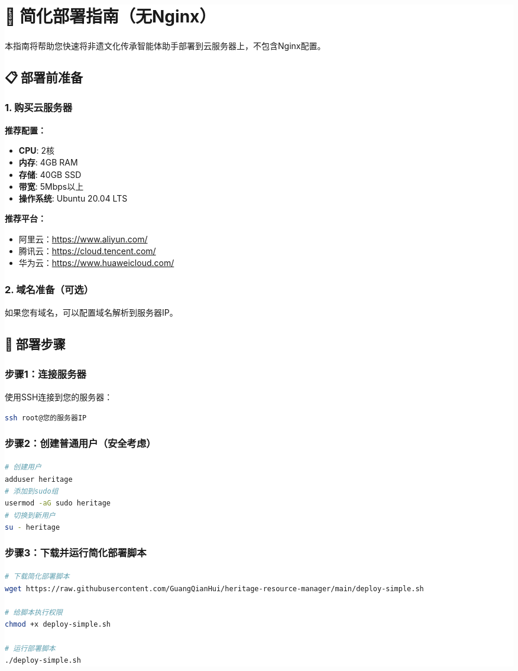 # 🚀 简化部署指南（无Nginx）

本指南将帮助您快速将非遗文化传承智能体助手部署到云服务器上，不包含Nginx配置。

## 📋 部署前准备

### 1. 购买云服务器

**推荐配置：**
- **CPU**: 2核
- **内存**: 4GB RAM
- **存储**: 40GB SSD
- **带宽**: 5Mbps以上
- **操作系统**: Ubuntu 20.04 LTS

**推荐平台：**
- 阿里云：https://www.aliyun.com/
- 腾讯云：https://cloud.tencent.com/
- 华为云：https://www.huaweicloud.com/

### 2. 域名准备（可选）

如果您有域名，可以配置域名解析到服务器IP。

## 🔧 部署步骤

### 步骤1：连接服务器

使用SSH连接到您的服务器：

```bash
ssh root@您的服务器IP
```

### 步骤2：创建普通用户（安全考虑）

```bash
# 创建用户
adduser heritage
# 添加到sudo组
usermod -aG sudo heritage
# 切换到新用户
su - heritage
```

### 步骤3：下载并运行简化部署脚本

```bash
# 下载简化部署脚本
wget https://raw.githubusercontent.com/GuangQianHui/heritage-resource-manager/main/deploy-simple.sh

# 给脚本执行权限
chmod +x deploy-simple.sh

# 运行部署脚本
./deploy-simple.sh
```
